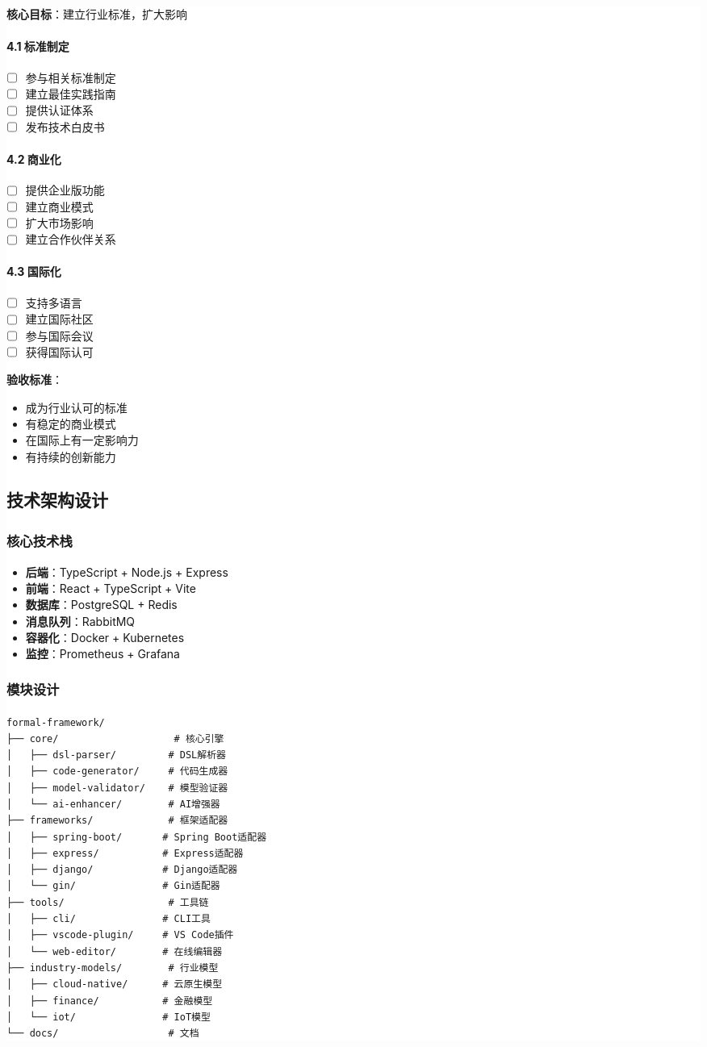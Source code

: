 **核心目标**：建立行业标准，扩大影响

#### 4.1 标准制定

- [ ] 参与相关标准制定
- [ ] 建立最佳实践指南
- [ ] 提供认证体系
- [ ] 发布技术白皮书

#### 4.2 商业化

- [ ] 提供企业版功能
- [ ] 建立商业模式
- [ ] 扩大市场影响
- [ ] 建立合作伙伴关系

#### 4.3 国际化

- [ ] 支持多语言
- [ ] 建立国际社区
- [ ] 参与国际会议
- [ ] 获得国际认可

**验收标准**：

- 成为行业认可的标准
- 有稳定的商业模式
- 在国际上有一定影响力
- 有持续的创新能力

## 技术架构设计

### 核心技术栈

- **后端**：TypeScript + Node.js + Express
- **前端**：React + TypeScript + Vite
- **数据库**：PostgreSQL + Redis
- **消息队列**：RabbitMQ
- **容器化**：Docker + Kubernetes
- **监控**：Prometheus + Grafana

### 模块设计

```text
formal-framework/
├── core/                    # 核心引擎
│   ├── dsl-parser/         # DSL解析器
│   ├── code-generator/     # 代码生成器
│   ├── model-validator/    # 模型验证器
│   └── ai-enhancer/        # AI增强器
├── frameworks/             # 框架适配器
│   ├── spring-boot/       # Spring Boot适配器
│   ├── express/           # Express适配器
│   ├── django/            # Django适配器
│   └── gin/               # Gin适配器
├── tools/                  # 工具链
│   ├── cli/               # CLI工具
│   ├── vscode-plugin/     # VS Code插件
│   └── web-editor/        # 在线编辑器
├── industry-models/        # 行业模型
│   ├── cloud-native/      # 云原生模型
│   ├── finance/           # 金融模型
│   └── iot/               # IoT模型
└── docs/                   # 文档
```
